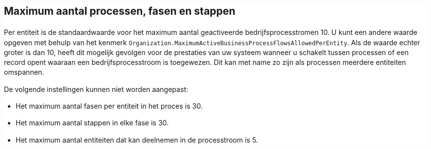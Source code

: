 <a name="BKMK_MaxSettings"></a>   
## <a name="maximum-number-of-processes-stages-and-steps"></a>Maximum aantal processen, fasen en stappen  
 Per entiteit is de standaardwaarde voor het maximum aantal geactiveerde bedrijfsprocesstromen 10. U kunt een andere waarde opgeven met behulp van het kenmerk `Organization.MaximumActiveBusinessProcessFlowsAllowedPerEntity`. Als de waarde echter groter is dan 10, heeft dit mogelijk gevolgen voor de prestaties van uw systeem wanneer u schakelt tussen processen of een record opent waaraan een bedrijfsprocesstroom is toegewezen. Dit kan met name zo zijn als processen meerdere entiteiten omspannen.  
  
 De volgende instellingen kunnen niet worden aangepast:  
  
-   Het maximum aantal fasen per entiteit in het proces is 30.  
  
-   Het maximum aantal stappen in elke fase is 30.  
  
-   Het maximum aantal entiteiten dat kan deelnemen in de processtroom is 5.  

